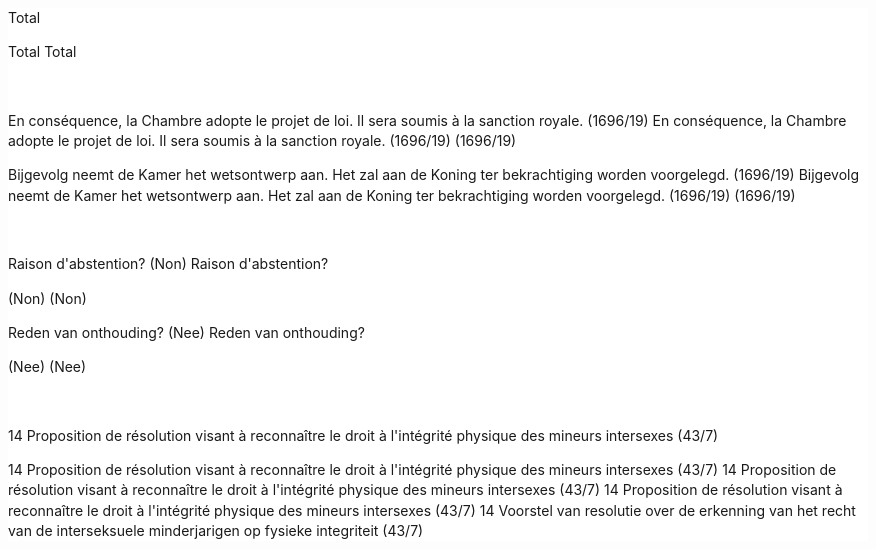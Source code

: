 
Total

Total
Total

 
 

En conséquence, la Chambre adopte le projet de
loi. Il sera soumis à la sanction royale. (1696/19)
En conséquence, la Chambre adopte le projet de
loi. Il sera soumis à la sanction royale. 
(1696/19)
(1696/19)


Bijgevolg neemt de Kamer het wetsontwerp
aan. Het zal aan de Koning ter bekrachtiging worden voorgelegd. (1696/19)
Bijgevolg neemt de Kamer het wetsontwerp
aan. Het zal aan de Koning ter bekrachtiging worden voorgelegd. 
(1696/19)
(1696/19)


 
 

Raison d'abstention? (Non)
Raison d'abstention? 
 
(Non)
(Non)


Reden van onthouding? (Nee)
Reden van onthouding? 
 
(Nee)
(Nee)


 
 

14 Proposition de résolution
visant à reconnaître le droit à l'intégrité physique des mineurs intersexes
(43/7)

14 Proposition de résolution
visant à reconnaître le droit à l'intégrité physique des mineurs intersexes
(43/7)
14 Proposition de résolution
visant à reconnaître le droit à l'intégrité physique des mineurs intersexes
(43/7)
14 Proposition de résolution
visant à reconnaître le droit à l'intégrité physique des mineurs intersexes
(43/7)
14 Voorstel van resolutie over
de erkenning van het recht van de interseksuele minderjarigen op fysieke
integriteit (43/7)
